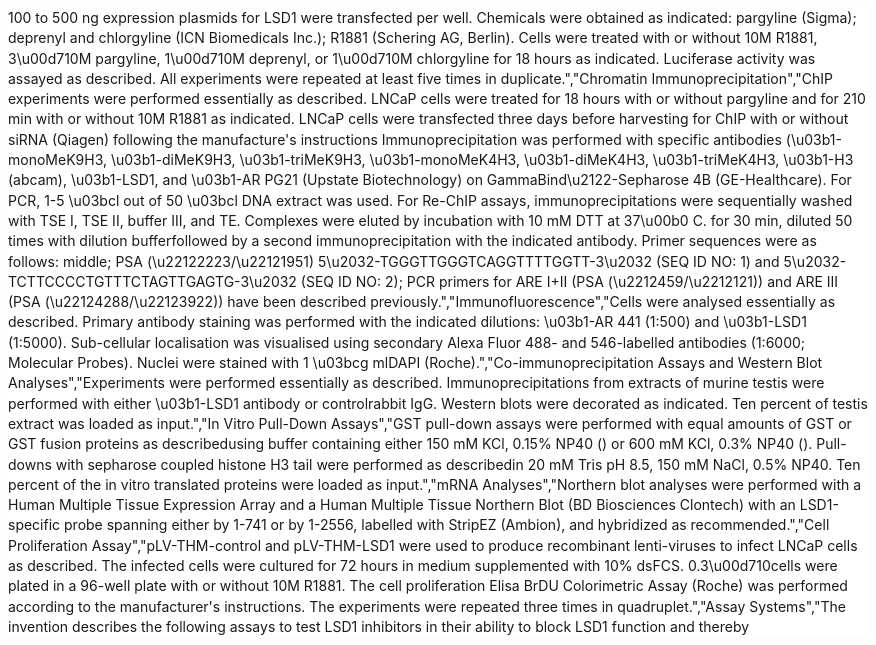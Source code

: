 100 to 500 ng expression plasmids for LSD1 were transfected per well. Chemicals were obtained as indicated: pargyline (Sigma); deprenyl and chlorgyline (ICN Biomedicals Inc.); R1881 (Schering AG, Berlin). Cells were treated with or without 10M R1881, 3\u00d710M pargyline, 1\u00d710M deprenyl, or 1\u00d710M chlorgyline for 18 hours as indicated. Luciferase activity was assayed as described. All experiments were repeated at least five times in duplicate.","Chromatin Immunoprecipitation","ChIP experiments were performed essentially as described. LNCaP cells were treated for 18 hours with or without pargyline and for 210 min with or without 10M R1881 as indicated. LNCaP cells were transfected three days before harvesting for ChIP with or without siRNA (Qiagen) following the manufacture's instructions Immunoprecipitation was performed with specific antibodies (\u03b1-monoMeK9H3, \u03b1-diMeK9H3, \u03b1-triMeK9H3, \u03b1-monoMeK4H3, \u03b1-diMeK4H3, \u03b1-triMeK4H3, \u03b1-H3 (abcam), \u03b1-LSD1, and \u03b1-AR PG21 (Upstate Biotechnology) on GammaBind\u2122-Sepharose 4B (GE-Healthcare). For PCR, 1-5 \u03bcl out of 50 \u03bcl DNA extract was used. For Re-ChIP assays, immunoprecipitations were sequentially washed with TSE I, TSE II, buffer III, and TE. Complexes were eluted by incubation with 10 mM DTT at 37\u00b0 C. for 30 min, diluted 50 times with dilution bufferfollowed by a second immunoprecipitation with the indicated antibody. Primer sequences were as follows: middle; PSA (\u22122223\/\u22121951) 5\u2032-TGGGTTGGGTCAGGTTTTGGTT-3\u2032 (SEQ ID NO: 1) and 5\u2032-TCTTCCCCTGTTTCTAGTTGAGTG-3\u2032 (SEQ ID NO: 2); PCR primers for ARE I+II (PSA (\u2212459\/\u2212121)) and ARE III (PSA (\u22124288\/\u22123922)) have been described previously.","Immunofluorescence","Cells were analysed essentially as described. Primary antibody staining was performed with the indicated dilutions: \u03b1-AR 441 (1:500) and \u03b1-LSD1 (1:5000). Sub-cellular localisation was visualised using secondary Alexa Fluor 488- and 546-labelled antibodies (1:6000; Molecular Probes). Nuclei were stained with 1 \u03bcg mlDAPI (Roche).","Co-immunoprecipitation Assays and Western Blot Analyses","Experiments were performed essentially as described. Immunoprecipitations from extracts of murine testis were performed with either \u03b1-LSD1 antibody or controlrabbit IgG. Western blots were decorated as indicated. Ten percent of testis extract was loaded as input.","In Vitro Pull-Down Assays","GST pull-down assays were performed with equal amounts of GST or GST fusion proteins as describedusing buffer containing either 150 mM KCl, 0.15% NP40 () or 600 mM KCl, 0.3% NP40 (). Pull-downs with sepharose coupled histone H3 tail were performed as describedin 20 mM Tris pH 8.5, 150 mM NaCl, 0.5% NP40. Ten percent of the in vitro translated proteins were loaded as input.","mRNA Analyses","Northern blot analyses were performed with a Human Multiple Tissue Expression Array and a Human Multiple Tissue Northern Blot (BD Biosciences Clontech) with an LSD1-specific probe spanning either by 1-741 or by 1-2556, labelled with StripEZ (Ambion), and hybridized as recommended.","Cell Proliferation Assay","pLV-THM-control and pLV-THM-LSD1 were used to produce recombinant lenti-viruses to infect LNCaP cells as described. The infected cells were cultured for 72 hours in medium supplemented with 10% dsFCS. 0.3\u00d710cells were plated in a 96-well plate with or without 10M R1881. The cell proliferation Elisa BrDU Colorimetric Assay (Roche) was performed according to the manufacturer's instructions. The experiments were repeated three times in quadruplet.","Assay Systems","The invention describes the following assays to test LSD1 inhibitors in their ability to block LSD1 function and thereby